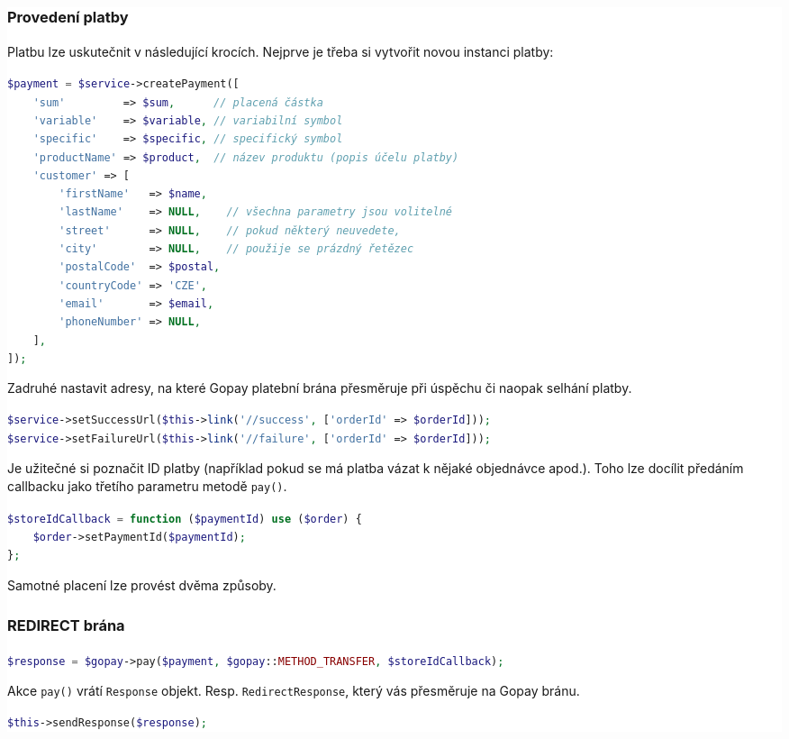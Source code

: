 ### Provedení platby

Platbu lze uskutečnit v následující krocích. Nejprve je třeba si vytvořit
novou instanci platby:

```php
$payment = $service->createPayment([
	'sum'         => $sum,      // placená částka
	'variable'    => $variable, // variabilní symbol
	'specific'    => $specific, // specifický symbol
	'productName' => $product,  // název produktu (popis účelu platby)
	'customer' => [
		'firstName'   => $name,
		'lastName'    => NULL,    // všechna parametry jsou volitelné
		'street'      => NULL,    // pokud některý neuvedete,
		'city'        => NULL,    // použije se prázdný řetězec
		'postalCode'  => $postal,
		'countryCode' => 'CZE',
		'email'       => $email,
		'phoneNumber' => NULL,
	],
]);
```

Zadruhé nastavit adresy, na které Gopay platební brána přesměruje při úspěchu či
naopak selhání platby.

```php
$service->setSuccessUrl($this->link('//success', ['orderId' => $orderId]));
$service->setFailureUrl($this->link('//failure', ['orderId' => $orderId]));
```

Je užitečné si poznačit ID platby (například pokud se má platba vázat
k nějaké objednávce apod.). Toho lze docílit předáním callbacku jako třetího
parametru metodě `pay()`.

```php
$storeIdCallback = function ($paymentId) use ($order) {
	$order->setPaymentId($paymentId);
};
```

Samotné placení lze provést dvěma způsoby.

### REDIRECT brána

```php
$response = $gopay->pay($payment, $gopay::METHOD_TRANSFER, $storeIdCallback);
```

Akce `pay()` vrátí `Response` objekt. Resp. `RedirectResponse`, který vás přesměruje na Gopay bránu.

```php
$this->sendResponse($response);
```
